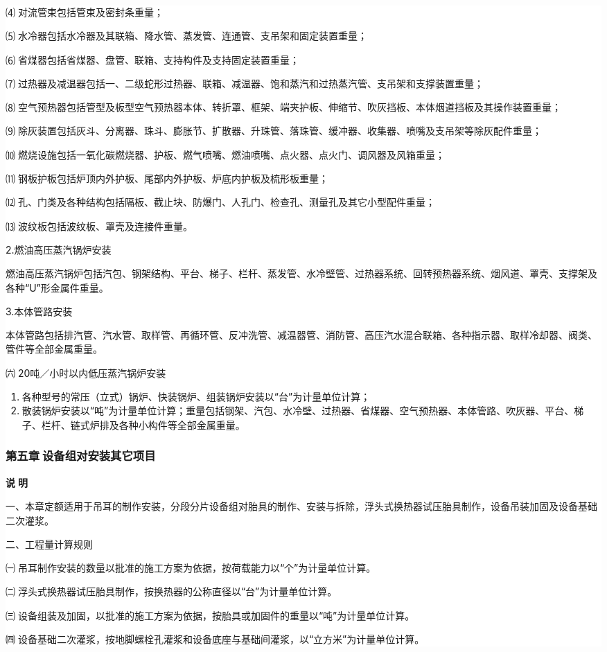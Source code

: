   ⑷ 对流管束包括管束及密封条重量；

  ⑸ 水冷器包括水冷器及其联箱、降水管、蒸发管、连通管、支吊架和固定装置重量；

  ⑹ 省煤器包括省煤器、盘管、联箱、支持构件及支持固定装置重量；

  ⑺ 过热器及减温器包括一、二级蛇形过热器、联箱、减温器、饱和蒸汽和过热蒸汽管、支吊架和支撑装置重量；

  ⑻ 空气预热器包括管型及板型空气预热器本体、转折罩、框架、端夹护板、伸缩节、吹灰挡板、本体烟道挡板及其操作装置重量；

  ⑼ 除灰装置包括灰斗、分离器、珠斗、膨胀节、扩散器、升珠管、落珠管、缓冲器、收集器、喷嘴及支吊架等除灰配件重量；

  ⑽ 燃烧设施包括一氧化碳燃烧器、护板、燃气喷嘴、燃油喷嘴、点火器、点火门、调风器及风箱重量；

  ⑾ 钢板护板包括炉顶内外护板、尾部内外护板、炉底内护板及梳形板重量；

  ⑿ 孔、门类及各种结构包括隔板、截止块、防爆门、人孔门、检查孔、测量孔及其它小型配件重量；

  ⒀ 波纹板包括波纹板、罩壳及连接件重量。

2.燃油高压蒸汽锅炉安装

燃油高压蒸汽锅炉包括汽包、钢架结构、平台、梯子、栏杆、蒸发管、水冷壁管、过热器系统、回转预热器系统、烟风道、罩壳、支撑架及各种“U”形金属件重量。

3.本体管路安装

本体管路包括排汽管、汽水管、取样管、再循环管、反冲洗管、减温器管、消防管、高压汽水混合联箱、各种指示器、取样冷却器、阀类、管件等全部金属重量。

㈥ 20吨／小时以内低压蒸汽锅炉安装

1. 各种型号的常压（立式）锅炉、快装锅炉、组装锅炉安装以“台”为计量单位计算；
2. 散装锅炉安装以“吨”为计量单位计算；重量包括钢架、汽包、水冷壁、过热器、省煤器、空气预热器、本体管路、吹灰器、平台、梯子、栏杆、链式炉排及各种小构件等全部金属重量。

### 第五章 设备组对安装其它项目

**说** **明**

一、本章定额适用于吊耳的制作安装，分段分片设备组对胎具的制作、安装与拆除，浮头式换热器试压胎具制作，设备吊装加固及设备基础二次灌浆。

二、工程量计算规则

㈠ 吊耳制作安装的数量以批准的施工方案为依据，按荷载能力以“个”为计量单位计算。

㈡ 浮头式换热器试压胎具制作，按换热器的公称直径以“台”为计量单位计算。

㈢ 设备组装及加固，以批准的施工方案为依据，按胎具或加固件的重量以“吨”为计量单位计算。

㈣ 设备基础二次灌浆，按地脚螺栓孔灌浆和设备底座与基础间灌浆，以“立方米”为计量单位计算。



